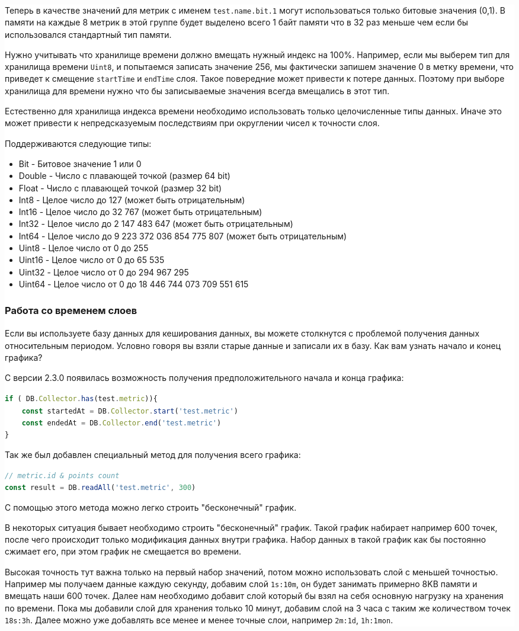 Теперь в качестве значений для метрик с именем `test.name.bit.1` могут использоваться только битовые значения (0,1). В памяти на каждые 8 метрик в этой группе будет выделено всего 1 байт памяти что в 32 раз меньше чем если бы использовался стандартный тип памяти.

Нужно учитывать что хранилище времени должно вмещать нужный индекс на 100%. Например, если мы выберем тип для хранилища времени `Uint8`, и попытаемся записать значение 256, мы фактически запишем значение 0 в метку времени, что приведет к смещение `startTime` и `endTime` слоя. Такое повередние может привести к потере данных. Поэтому при выборе хранилища для времени нужно что бы записываемые значения всегда вмещались в этот тип. 

Естественно для хранилища индекса времени необходимо использовать только целочисленные типы данных. Иначе это может привести к непредсказуемым последствиям при округлении чисел к точности слоя. 

Поддерживаются следующие типы:

 - Bit - Битовое значение 1 или 0
 - Double - Число с плавающей точкой (размер 64 bit) 
 - Float - Число с плавающей точкой (размер 32 bit)
 - Int8 - Целое число до 127 (может быть отрицательным)
 - Int16 - Целое число до 32 767 (может быть отрицательным)
 - Int32 - Целое число до 2 147 483 647 (может быть отрицательным)
 - Int64 - Целое число до 9 223 372 036 854 775 807 (может быть отрицательным)
 - Uint8 - Целое число от 0 до 255
 - Uint16 - Целое число от 0 до 65 535  
 - Uint32 - Целое число от 0 до 294 967 295 
 - Uint64 - Целое число от 0 до 18 446 744 073 709 551 615


### Работа со временем слоев

Если вы используете базу данных для кеширования данных, вы можете столкнутся с проблемой получения данных относительным периодом. Условно говоря вы взяли старые данные и записали их в базу. Как вам узнать начало и конец графика?

С версии 2.3.0 появилась возможность получения предположительного начала и конца графика:

```ts
if ( DB.Collector.has(test.metric)){
    const startedAt = DB.Collector.start('test.metric')
    const endedAt = DB.Collector.end('test.metric')
}
``` 

Так же был добавлен специальный метод для получения всего графика:

```ts
// metric.id & points count
const result = DB.readAll('test.metric', 300)
``` 

С помощью этого метода можно легко строить "бесконечный" график. 

В некоторых ситуация бывает необходимо строить "бесконечный" график. Такой график набирает например 600 точек, после чего происходит только модификация данных внутри графика. Набор данных в такой график как бы постоянно сжимает его, при этом график не смещается во времени.

Высокая точность тут важна только на первый набор значений, потом можно использовать слой с меньшей точностью. Например мы получаем данные каждую секунду, добавим слой `1s:10m`, он будет занимать примерно 8KB памяти и вмещать наши 600 точек. Далее нам необходимо добавит слой который бы взял на себя основную нагрузку на хранения по времени. Пока мы добавили слой для хранения только 10 минут, добавим слой на 3 часа с таким же количеством точек `18s:3h`. Далее можно уже добавлять все менее и менее точные слои, например `2m:1d`, `1h:1mon`.
